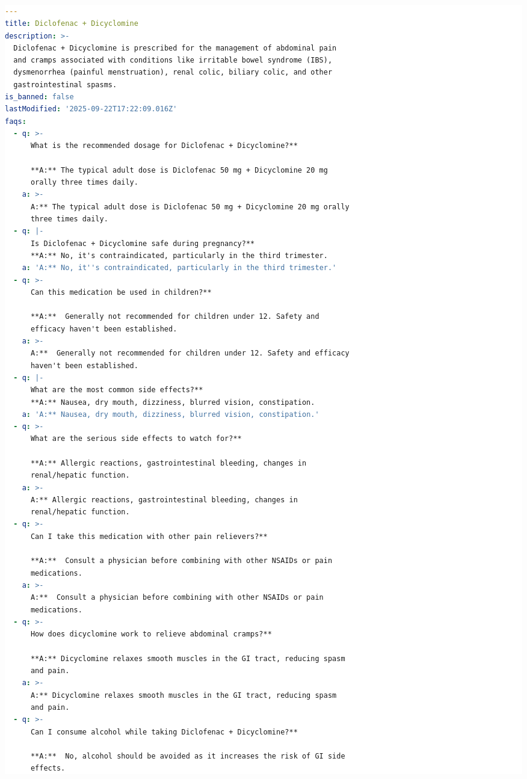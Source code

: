 ```yaml
---
title: Diclofenac + Dicyclomine
description: >-
  Diclofenac + Dicyclomine is prescribed for the management of abdominal pain
  and cramps associated with conditions like irritable bowel syndrome (IBS),
  dysmenorrhea (painful menstruation), renal colic, biliary colic, and other
  gastrointestinal spasms.
is_banned: false
lastModified: '2025-09-22T17:22:09.016Z'
faqs:
  - q: >-
      What is the recommended dosage for Diclofenac + Dicyclomine?**

      **A:** The typical adult dose is Diclofenac 50 mg + Dicyclomine 20 mg
      orally three times daily.
    a: >-
      A:** The typical adult dose is Diclofenac 50 mg + Dicyclomine 20 mg orally
      three times daily.
  - q: |-
      Is Diclofenac + Dicyclomine safe during pregnancy?**
      **A:** No, it's contraindicated, particularly in the third trimester.
    a: 'A:** No, it''s contraindicated, particularly in the third trimester.'
  - q: >-
      Can this medication be used in children?**

      **A:**  Generally not recommended for children under 12. Safety and
      efficacy haven't been established.
    a: >-
      A:**  Generally not recommended for children under 12. Safety and efficacy
      haven't been established.
  - q: |-
      What are the most common side effects?**
      **A:** Nausea, dry mouth, dizziness, blurred vision, constipation.
    a: 'A:** Nausea, dry mouth, dizziness, blurred vision, constipation.'
  - q: >-
      What are the serious side effects to watch for?**

      **A:** Allergic reactions, gastrointestinal bleeding, changes in
      renal/hepatic function.
    a: >-
      A:** Allergic reactions, gastrointestinal bleeding, changes in
      renal/hepatic function.
  - q: >-
      Can I take this medication with other pain relievers?**

      **A:**  Consult a physician before combining with other NSAIDs or pain
      medications.
    a: >-
      A:**  Consult a physician before combining with other NSAIDs or pain
      medications.
  - q: >-
      How does dicyclomine work to relieve abdominal cramps?**

      **A:** Dicyclomine relaxes smooth muscles in the GI tract, reducing spasm
      and pain.
    a: >-
      A:** Dicyclomine relaxes smooth muscles in the GI tract, reducing spasm
      and pain.
  - q: >-
      Can I consume alcohol while taking Diclofenac + Dicyclomine?**

      **A:**  No, alcohol should be avoided as it increases the risk of GI side
      effects.
```